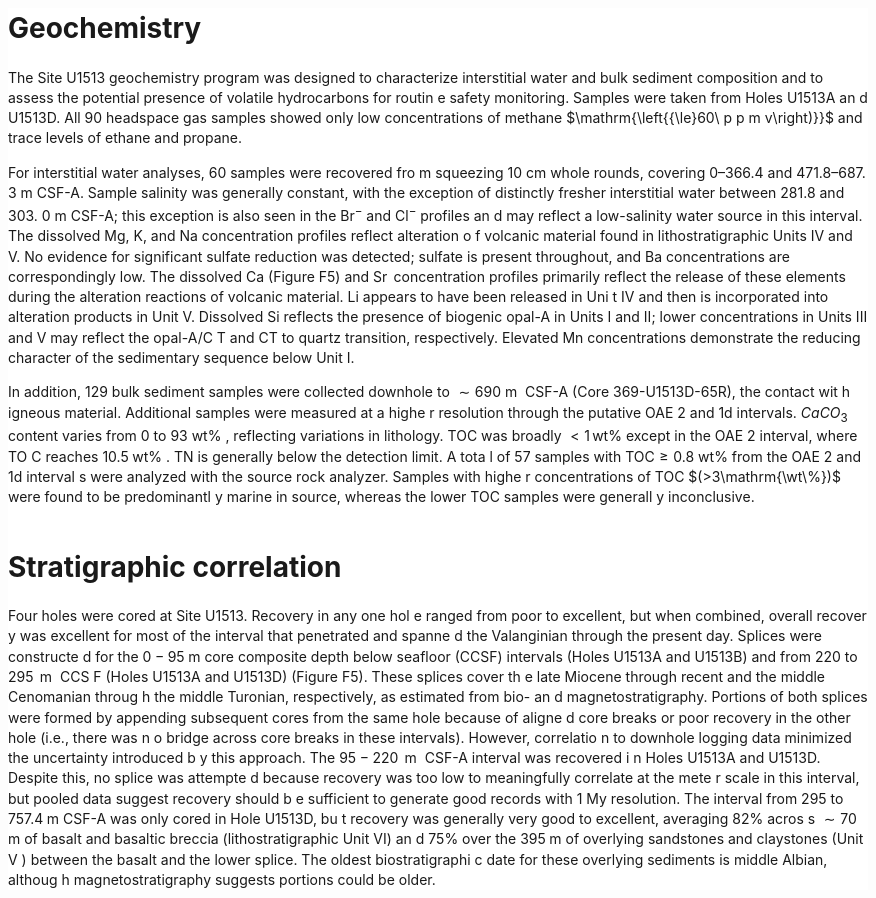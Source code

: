# Geochemistry  

The Site U1513 geochemistry program was designed to characterize interstitial water and bulk sediment composition and to assess the potential presence of volatile hydrocarbons for routin e safety monitoring. Samples were taken from Holes U1513A an d U1513D. All 90 headspace gas samples showed only low concentrations of methane $\mathrm{\left\{{\le}60\ p p m v\right)}}$ and trace levels of ethane and propane.  

For interstitial water analyses, 60 samples were recovered fro m squeezing $10~\mathrm{cm}$ whole rounds, covering 0–366.4 and 471.8–687. 3 m CSF-A. Sample salinity was generally constant, with the exception of distinctly fresher interstitial water between 281.8 and 303. 0 m CSF-A; this exception is also seen in the $\mathrm{Br^{-}}$ and $\mathrm{Cl^{-}}$ profiles an d may reflect a low-salinity water source in this interval. The dissolved Mg, K, and Na concentration profiles reflect alteration o f volcanic material found in lithostratigraphic Units IV and V. No evidence for significant sulfate reduction was detected; sulfate is present throughout, and Ba concentrations are correspondingly low. The dissolved Ca (Figure F5) and $\operatorname{Sr}$ concentration profiles primarily reflect the release of these elements during the alteration reactions of volcanic material. Li appears to have been released in Uni t IV and then is incorporated into alteration products in Unit V. Dissolved Si reflects the presence of biogenic opal-A in Units I and II; lower concentrations in Units III and V may reflect the opal-A/C T and CT to quartz transition, respectively. Elevated Mn concentrations demonstrate the reducing character of the sedimentary sequence below Unit I.  

In addition, 129 bulk sediment samples were collected downhole to ${\sim}690\mathrm{~m~}$ CSF-A (Core 369-U1513D-65R), the contact wit h igneous material. Additional samples were measured at a highe r resolution through the putative OAE 2 and 1d intervals. $C a C O_{3}$ content varies from 0 to $93\ \mathrm{wt\%}$ , reflecting variations in lithology. TOC was broadly ${<}1\,\mathrm{wt}\%$ except in the OAE 2 interval, where TO C reaches $10.5\;\mathrm{wt}\%$ . TN is generally below the detection limit. A tota l of 57 samples with $\mathrm{TOC}\ge0.8~\mathrm{wt}\%$ from the OAE 2 and 1d interval s were analyzed with the source rock analyzer. Samples with highe r concentrations of TOC $(>3\mathrm{\wt\%})$ were found to be predominantl y marine in source, whereas the lower TOC samples were generall y inconclusive.  

# Stratigraphic correlation  

Four holes were cored at Site U1513. Recovery in any one hol e ranged from poor to excellent, but when combined, overall recover y was excellent for most of the interval that penetrated and spanne d the Valanginian through the present day. Splices were constructe d for the $0{-}95\;\mathrm{m}$ core composite depth below seafloor (CCSF) intervals (Holes U1513A and U1513B) and from 220 to $295\,\mathrm{~m~}$ CCS F (Holes U1513A and U1513D) (Figure F5). These splices cover th e late Miocene through recent and the middle Cenomanian throug h the middle Turonian, respectively, as estimated from bio- an d magnetostratigraphy. Portions of both splices were formed by appending subsequent cores from the same hole because of aligne d core breaks or poor recovery in the other hole (i.e., there was n o bridge across core breaks in these intervals). However, correlatio n to downhole logging data minimized the uncertainty introduced b y this approach. The $95{-}220\,\mathrm{~m~}$ CSF-A interval was recovered i n Holes U1513A and U1513D. Despite this, no splice was attempte d because recovery was too low to meaningfully correlate at the mete r scale in this interval, but pooled data suggest recovery should b e sufficient to generate good records with 1 My resolution. The interval from 295 to $757.4\;\mathrm{m}$ CSF-A was only cored in Hole U1513D, bu t recovery was generally very good to excellent, averaging $82\%$ acros s ${\sim}70\;\mathrm{m}$ of basalt and basaltic breccia (lithostratigraphic Unit VI) an d $75\%$ over the $395\;\mathrm{m}$ of overlying sandstones and claystones (Unit V ) between the basalt and the lower splice. The oldest biostratigraphi c date for these overlying sediments is middle Albian, althoug h magnetostratigraphy suggests portions could be older.  
